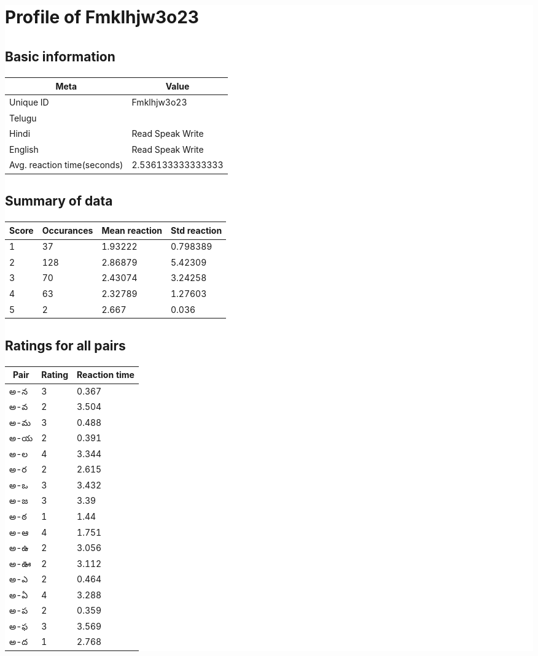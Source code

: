 # Profile of Fmklhjw3o23

## Basic information

| Meta                        | Value             |
|-----------------------------|-------------------|
| Unique ID                   | Fmklhjw3o23       |
| Telugu                      |                   |
| Hindi                       | Read Speak Write  |
| English                     | Read Speak Write  |
| Avg. reaction time(seconds) | 2.536133333333333 |

## Summary of data

|   Score |   Occurances |   Mean reaction |   Std reaction |
|---------|--------------|-----------------|----------------|
|       1 |           37 |         1.93222 |       0.798389 |
|       2 |          128 |         2.86879 |       5.42309  |
|       3 |           70 |         2.43074 |       3.24258  |
|       4 |           63 |         2.32789 |       1.27603  |
|       5 |            2 |         2.667   |       0.036    |

## Ratings for all pairs

| Pair   |   Rating |   Reaction time |
|--------|----------|-----------------|
| అ-న    |        3 |           0.367 |
| అ-వ    |        2 |           3.504 |
| అ-మ    |        3 |           0.488 |
| అ-య    |        2 |           0.391 |
| అ-ల    |        4 |           3.344 |
| అ-ర    |        2 |           2.615 |
| అ-ఒ    |        3 |           3.432 |
| అ-జ    |        3 |           3.39  |
| అ-ఠ    |        1 |           1.44  |
| అ-ఆ    |        4 |           1.751 |
| అ-ఉ    |        2 |           3.056 |
| అ-ఊ    |        2 |           3.112 |
| అ-ఎ    |        2 |           0.464 |
| అ-ఏ    |        4 |           3.288 |
| అ-ప    |        2 |           0.359 |
| అ-ఫ    |        3 |           3.569 |
| అ-ద    |        1 |           2.768 |